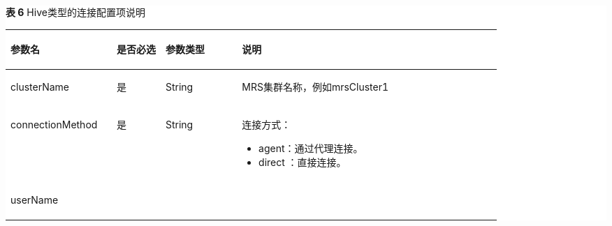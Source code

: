**表 6**  Hive类型的连接配置项说明

<a name="zh-cn_topic_0181281363_table7630122461713"></a>
<table><thead align="left"><tr id="zh-cn_topic_0181281363_row863022414174"><th class="cellrowborder" valign="top" width="21.630000000000003%" id="mcps1.2.5.1.1"><p id="zh-cn_topic_0181281363_p156301624141710"><a name="zh-cn_topic_0181281363_p156301624141710"></a><a name="zh-cn_topic_0181281363_p156301624141710"></a>参数名</p>
</th>
<th class="cellrowborder" valign="top" width="9.96%" id="mcps1.2.5.1.2"><p id="zh-cn_topic_0181281363_p1863052451718"><a name="zh-cn_topic_0181281363_p1863052451718"></a><a name="zh-cn_topic_0181281363_p1863052451718"></a>是否必选</p>
</th>
<th class="cellrowborder" valign="top" width="15.550000000000002%" id="mcps1.2.5.1.3"><p id="zh-cn_topic_0181281363_p4631162410173"><a name="zh-cn_topic_0181281363_p4631162410173"></a><a name="zh-cn_topic_0181281363_p4631162410173"></a>参数类型</p>
</th>
<th class="cellrowborder" valign="top" width="52.86000000000001%" id="mcps1.2.5.1.4"><p id="zh-cn_topic_0181281363_p26314249171"><a name="zh-cn_topic_0181281363_p26314249171"></a><a name="zh-cn_topic_0181281363_p26314249171"></a>说明</p>
</th>
</tr>
</thead>
<tbody><tr id="zh-cn_topic_0181281363_row66311249176"><td class="cellrowborder" valign="top" width="21.630000000000003%" headers="mcps1.2.5.1.1 "><p id="zh-cn_topic_0181281363_p1663113241174"><a name="zh-cn_topic_0181281363_p1663113241174"></a><a name="zh-cn_topic_0181281363_p1663113241174"></a>clusterName</p>
</td>
<td class="cellrowborder" valign="top" width="9.96%" headers="mcps1.2.5.1.2 "><p id="zh-cn_topic_0181281363_p1563172412175"><a name="zh-cn_topic_0181281363_p1563172412175"></a><a name="zh-cn_topic_0181281363_p1563172412175"></a>是</p>
</td>
<td class="cellrowborder" valign="top" width="15.550000000000002%" headers="mcps1.2.5.1.3 "><p id="zh-cn_topic_0181281363_p12631142421714"><a name="zh-cn_topic_0181281363_p12631142421714"></a><a name="zh-cn_topic_0181281363_p12631142421714"></a>String</p>
</td>
<td class="cellrowborder" valign="top" width="52.86000000000001%" headers="mcps1.2.5.1.4 "><p id="zh-cn_topic_0181281363_p10631112410171"><a name="zh-cn_topic_0181281363_p10631112410171"></a><a name="zh-cn_topic_0181281363_p10631112410171"></a>MRS集群名称，例如mrsCluster1</p>
</td>
</tr>
<tr id="zh-cn_topic_0181281363_row15631152461719"><td class="cellrowborder" valign="top" width="21.630000000000003%" headers="mcps1.2.5.1.1 "><p id="zh-cn_topic_0181281363_p146311324131715"><a name="zh-cn_topic_0181281363_p146311324131715"></a><a name="zh-cn_topic_0181281363_p146311324131715"></a>connectionMethod</p>
</td>
<td class="cellrowborder" valign="top" width="9.96%" headers="mcps1.2.5.1.2 "><p id="zh-cn_topic_0181281363_p17631182415171"><a name="zh-cn_topic_0181281363_p17631182415171"></a><a name="zh-cn_topic_0181281363_p17631182415171"></a>是</p>
</td>
<td class="cellrowborder" valign="top" width="15.550000000000002%" headers="mcps1.2.5.1.3 "><p id="zh-cn_topic_0181281363_p5631182471712"><a name="zh-cn_topic_0181281363_p5631182471712"></a><a name="zh-cn_topic_0181281363_p5631182471712"></a>String</p>
</td>
<td class="cellrowborder" valign="top" width="52.86000000000001%" headers="mcps1.2.5.1.4 "><p id="zh-cn_topic_0181281363_p46311224151717"><a name="zh-cn_topic_0181281363_p46311224151717"></a><a name="zh-cn_topic_0181281363_p46311224151717"></a>连接方式：</p>
<a name="zh-cn_topic_0181281363_ul5631192491714"></a><a name="zh-cn_topic_0181281363_ul5631192491714"></a><ul id="zh-cn_topic_0181281363_ul5631192491714"><li>agent：通过代理连接。</li><li>direct ：直接连接。</li></ul>
</td>
</tr>
<tr id="zh-cn_topic_0181281363_row363213240177"><td class="cellrowborder" valign="top" width="21.630000000000003%" headers="mcps1.2.5.1.1 "><p id="zh-cn_topic_0181281363_p66329240171"><a name="zh-cn_topic_0181281363_p66329240171"></a><a name="zh-cn_topic_0181281363_p66329240171"></a>userName</p>